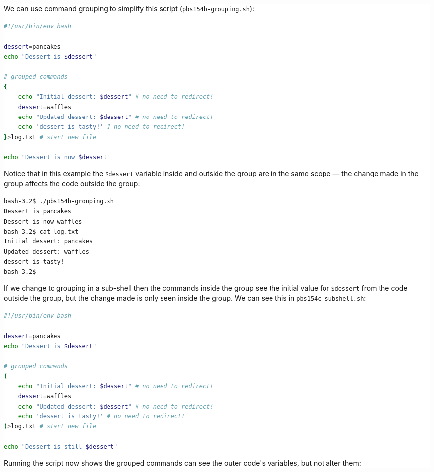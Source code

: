 We can use command grouping to simplify this script (`pbs154b-grouping.sh`):

```bash
#!/usr/bin/env bash

dessert=pancakes
echo "Dessert is $dessert"

# grouped commands
{
    echo "Initial dessert: $dessert" # no need to redirect!
    dessert=waffles
    echo "Updated dessert: $dessert" # no need to redirect!
    echo 'dessert is tasty!' # no need to redirect!
}>log.txt # start new file

echo "Dessert is now $dessert"
```

Notice that in this example the `$dessert` variable inside and outside the group are in the same scope — the change made in the group affects the code outside the group:

```text
bash-3.2$ ./pbs154b-grouping.sh 
Dessert is pancakes
Dessert is now waffles
bash-3.2$ cat log.txt
Initial dessert: pancakes
Updated dessert: waffles
dessert is tasty!
bash-3.2$ 
```

If we change to grouping in a sub-shell then the commands inside the group see the initial value for `$dessert` from the code outside the group, but the change made is only seen inside the  group. We can see this in `pbs154c-subshell.sh`:

```bash
#!/usr/bin/env bash

dessert=pancakes
echo "Dessert is $dessert"

# grouped commands
(
    echo "Initial dessert: $dessert" # no need to redirect!
    dessert=waffles
    echo "Updated dessert: $dessert" # no need to redirect!
    echo 'dessert is tasty!' # no need to redirect!
)>log.txt # start new file

echo "Dessert is still $dessert"
```

Running the script now shows the grouped commands can see the outer code's variables, but not alter them:

